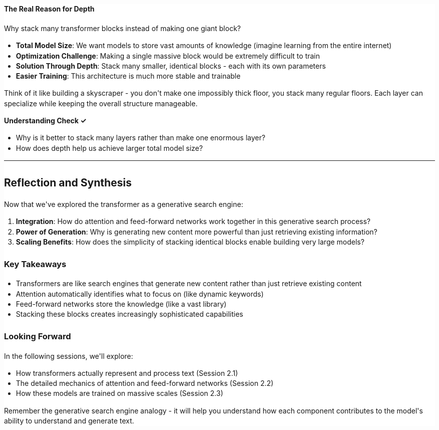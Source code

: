 #### The Real Reason for Depth

Why stack many transformer blocks instead of making one giant block?

- **Total Model Size**: We want models to store vast amounts of knowledge (imagine learning from the entire internet)
- **Optimization Challenge**: Making a single massive block would be extremely difficult to train
- **Solution Through Depth**: Stack many smaller, identical blocks - each with its own parameters
- **Easier Training**: This architecture is much more stable and trainable

Think of it like building a skyscraper - you don't make one impossibly thick floor, you stack many regular floors. Each layer can specialize while keeping the overall structure manageable.

**Understanding Check ✓**
- Why is it better to stack many layers rather than make one enormous layer?
- How does depth help us achieve larger total model size?

---

## Reflection and Synthesis

Now that we've explored the transformer as a generative search engine:

1. **Integration**: How do attention and feed-forward networks work together in this generative search process?
2. **Power of Generation**: Why is generating new content more powerful than just retrieving existing information?
3. **Scaling Benefits**: How does the simplicity of stacking identical blocks enable building very large models?

### Key Takeaways

- Transformers are like search engines that generate new content rather than just retrieve existing content
- Attention automatically identifies what to focus on (like dynamic keywords)
- Feed-forward networks store the knowledge (like a vast library)
- Stacking these blocks creates increasingly sophisticated capabilities

### Looking Forward

In the following sessions, we'll explore:
- How transformers actually represent and process text (Session 2.1)
- The detailed mechanics of attention and feed-forward networks (Session 2.2)
- How these models are trained on massive scales (Session 2.3)

Remember the generative search engine analogy - it will help you understand how each component contributes to the model's ability to understand and generate text.

